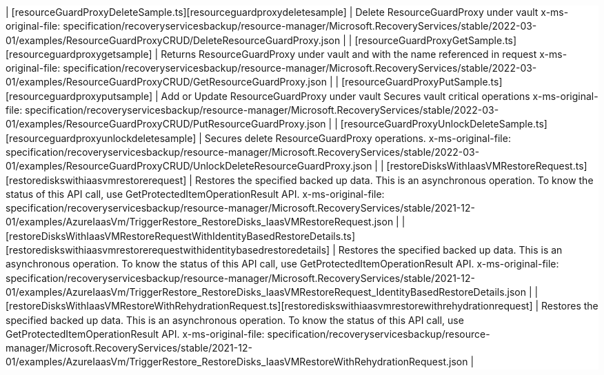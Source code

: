 | [resourceGuardProxyDeleteSample.ts][resourceguardproxydeletesample]                                                                                                                     | Delete ResourceGuardProxy under vault x-ms-original-file: specification/recoveryservicesbackup/resource-manager/Microsoft.RecoveryServices/stable/2022-03-01/examples/ResourceGuardProxyCRUD/DeleteResourceGuardProxy.json                                                                                                                                                                                                                                                                                                                                                                     |
| [resourceGuardProxyGetSample.ts][resourceguardproxygetsample]                                                                                                                           | Returns ResourceGuardProxy under vault and with the name referenced in request x-ms-original-file: specification/recoveryservicesbackup/resource-manager/Microsoft.RecoveryServices/stable/2022-03-01/examples/ResourceGuardProxyCRUD/GetResourceGuardProxy.json                                                                                                                                                                                                                                                                                                                               |
| [resourceGuardProxyPutSample.ts][resourceguardproxyputsample]                                                                                                                           | Add or Update ResourceGuardProxy under vault Secures vault critical operations x-ms-original-file: specification/recoveryservicesbackup/resource-manager/Microsoft.RecoveryServices/stable/2022-03-01/examples/ResourceGuardProxyCRUD/PutResourceGuardProxy.json                                                                                                                                                                                                                                                                                                                               |
| [resourceGuardProxyUnlockDeleteSample.ts][resourceguardproxyunlockdeletesample]                                                                                                         | Secures delete ResourceGuardProxy operations. x-ms-original-file: specification/recoveryservicesbackup/resource-manager/Microsoft.RecoveryServices/stable/2022-03-01/examples/ResourceGuardProxyCRUD/UnlockDeleteResourceGuardProxy.json                                                                                                                                                                                                                                                                                                                                                       |
| [restoreDisksWithIaasVMRestoreRequest.ts][restorediskswithiaasvmrestorerequest]                                                                                                         | Restores the specified backed up data. This is an asynchronous operation. To know the status of this API call, use GetProtectedItemOperationResult API. x-ms-original-file: specification/recoveryservicesbackup/resource-manager/Microsoft.RecoveryServices/stable/2021-12-01/examples/AzureIaasVm/TriggerRestore_RestoreDisks_IaasVMRestoreRequest.json                                                                                                                                                                                                                                      |
| [restoreDisksWithIaasVMRestoreRequestWithIdentityBasedRestoreDetails.ts][restorediskswithiaasvmrestorerequestwithidentitybasedrestoredetails]                                           | Restores the specified backed up data. This is an asynchronous operation. To know the status of this API call, use GetProtectedItemOperationResult API. x-ms-original-file: specification/recoveryservicesbackup/resource-manager/Microsoft.RecoveryServices/stable/2021-12-01/examples/AzureIaasVm/TriggerRestore_RestoreDisks_IaasVMRestoreRequest_IdentityBasedRestoreDetails.json                                                                                                                                                                                                          |
| [restoreDisksWithIaasVMRestoreWithRehydrationRequest.ts][restorediskswithiaasvmrestorewithrehydrationrequest]                                                                           | Restores the specified backed up data. This is an asynchronous operation. To know the status of this API call, use GetProtectedItemOperationResult API. x-ms-original-file: specification/recoveryservicesbackup/resource-manager/Microsoft.RecoveryServices/stable/2021-12-01/examples/AzureIaasVm/TriggerRestore_RestoreDisks_IaasVMRestoreWithRehydrationRequest.json                                                                                                                                                                                                                       |

[azurevmdiscoveryoperationresult]: https://github.com/Azure/azure-sdk-for-js/blob/main/sdk/recoveryservicesbackup/arm-recoveryservicesbackup/samples/v9/typescript/src/azureVMDiscoveryOperationResult.ts
[backupenginesgetsample]: https://github.com/Azure/azure-sdk-for-js/blob/main/sdk/recoveryservicesbackup/arm-recoveryservicesbackup/samples/v9/typescript/src/backupEnginesGetSample.ts
[backupengineslistsample]: https://github.com/Azure/azure-sdk-for-js/blob/main/sdk/recoveryservicesbackup/arm-recoveryservicesbackup/samples/v9/typescript/src/backupEnginesListSample.ts
[backupjobslistsample]: https://github.com/Azure/azure-sdk-for-js/blob/main/sdk/recoveryservicesbackup/arm-recoveryservicesbackup/samples/v9/typescript/src/backupJobsListSample.ts
[backupoperationresultsgetsample]: https://github.com/Azure/azure-sdk-for-js/blob/main/sdk/recoveryservicesbackup/arm-recoveryservicesbackup/samples/v9/typescript/src/backupOperationResultsGetSample.ts
[backupoperationstatusesgetsample]: https://github.com/Azure/azure-sdk-for-js/blob/main/sdk/recoveryservicesbackup/arm-recoveryservicesbackup/samples/v9/typescript/src/backupOperationStatusesGetSample.ts
[backuppolicieslistsample]: https://github.com/Azure/azure-sdk-for-js/blob/main/sdk/recoveryservicesbackup/arm-recoveryservicesbackup/samples/v9/typescript/src/backupPoliciesListSample.ts
[backupprotectableitemslistsample]: https://github.com/Azure/azure-sdk-for-js/blob/main/sdk/recoveryservicesbackup/arm-recoveryservicesbackup/samples/v9/typescript/src/backupProtectableItemsListSample.ts
[backupprotecteditemslistsample]: https://github.com/Azure/azure-sdk-for-js/blob/main/sdk/recoveryservicesbackup/arm-recoveryservicesbackup/samples/v9/typescript/src/backupProtectedItemsListSample.ts
[backupprotectioncontainerslistsample]: https://github.com/Azure/azure-sdk-for-js/blob/main/sdk/recoveryservicesbackup/arm-recoveryservicesbackup/samples/v9/typescript/src/backupProtectionContainersListSample.ts
[backupprotectionintentlistsample]: https://github.com/Azure/azure-sdk-for-js/blob/main/sdk/recoveryservicesbackup/arm-recoveryservicesbackup/samples/v9/typescript/src/backupProtectionIntentListSample.ts
[backupresourceencryptionconfigsgetsample]: https://github.com/Azure/azure-sdk-for-js/blob/main/sdk/recoveryservicesbackup/arm-recoveryservicesbackup/samples/v9/typescript/src/backupResourceEncryptionConfigsGetSample.ts
[backupresourceencryptionconfigsupdatesample]: https://github.com/Azure/azure-sdk-for-js/blob/main/sdk/recoveryservicesbackup/arm-recoveryservicesbackup/samples/v9/typescript/src/backupResourceEncryptionConfigsUpdateSample.ts
[backupresourcestorageconfigsnoncrrgetsample]: https://github.com/Azure/azure-sdk-for-js/blob/main/sdk/recoveryservicesbackup/arm-recoveryservicesbackup/samples/v9/typescript/src/backupResourceStorageConfigsNonCrrGetSample.ts
[backupresourcestorageconfigsnoncrrpatchsample]: https://github.com/Azure/azure-sdk-for-js/blob/main/sdk/recoveryservicesbackup/arm-recoveryservicesbackup/samples/v9/typescript/src/backupResourceStorageConfigsNonCrrPatchSample.ts
[backupresourcestorageconfigsnoncrrupdatesample]: https://github.com/Azure/azure-sdk-for-js/blob/main/sdk/recoveryservicesbackup/arm-recoveryservicesbackup/samples/v9/typescript/src/backupResourceStorageConfigsNonCrrUpdateSample.ts
[backupresourcevaultconfigsgetsample]: https://github.com/Azure/azure-sdk-for-js/blob/main/sdk/recoveryservicesbackup/arm-recoveryservicesbackup/samples/v9/typescript/src/backupResourceVaultConfigsGetSample.ts
[backupresourcevaultconfigsputsample]: https://github.com/Azure/azure-sdk-for-js/blob/main/sdk/recoveryservicesbackup/arm-recoveryservicesbackup/samples/v9/typescript/src/backupResourceVaultConfigsPutSample.ts
[backupresourcevaultconfigsupdatesample]: https://github.com/Azure/azure-sdk-for-js/blob/main/sdk/recoveryservicesbackup/arm-recoveryservicesbackup/samples/v9/typescript/src/backupResourceVaultConfigsUpdateSample.ts
[backupstatusgetsample]: https://github.com/Azure/azure-sdk-for-js/blob/main/sdk/recoveryservicesbackup/arm-recoveryservicesbackup/samples/v9/typescript/src/backupStatusGetSample.ts
[backupusagesummarieslistsample]: https://github.com/Azure/azure-sdk-for-js/blob/main/sdk/recoveryservicesbackup/arm-recoveryservicesbackup/samples/v9/typescript/src/backupUsageSummariesListSample.ts
[backupworkloaditemslistsample]: https://github.com/Azure/azure-sdk-for-js/blob/main/sdk/recoveryservicesbackup/arm-recoveryservicesbackup/samples/v9/typescript/src/backupWorkloadItemsListSample.ts
[backupstriggersample]: https://github.com/Azure/azure-sdk-for-js/blob/main/sdk/recoveryservicesbackup/arm-recoveryservicesbackup/samples/v9/typescript/src/backupsTriggerSample.ts
[bmspreparedatamoveoperationresultgetsample]: https://github.com/Azure/azure-sdk-for-js/blob/main/sdk/recoveryservicesbackup/arm-recoveryservicesbackup/samples/v9/typescript/src/bmsPrepareDataMoveOperationResultGetSample.ts
[bmspreparedatamovesample]: https://github.com/Azure/azure-sdk-for-js/blob/main/sdk/recoveryservicesbackup/arm-recoveryservicesbackup/samples/v9/typescript/src/bmsPrepareDataMoveSample.ts
[bmstriggerdatamovesample]: https://github.com/Azure/azure-sdk-for-js/blob/main/sdk/recoveryservicesbackup/arm-recoveryservicesbackup/samples/v9/typescript/src/bmsTriggerDataMoveSample.ts
[canceljob]: https://github.com/Azure/azure-sdk-for-js/blob/main/sdk/recoveryservicesbackup/arm-recoveryservicesbackup/samples/v9/typescript/src/cancelJob.ts
[canceljoboperationresult]: https://github.com/Azure/azure-sdk-for-js/blob/main/sdk/recoveryservicesbackup/arm-recoveryservicesbackup/samples/v9/typescript/src/cancelJobOperationResult.ts
[checkazurevmbackupfeaturesupport]: https://github.com/Azure/azure-sdk-for-js/blob/main/sdk/recoveryservicesbackup/arm-recoveryservicesbackup/samples/v9/typescript/src/checkAzureVMBackupFeatureSupport.ts
[createorupdateazurevmprotectionintent]: https://github.com/Azure/azure-sdk-for-js/blob/main/sdk/recoveryservicesbackup/arm-recoveryservicesbackup/samples/v9/typescript/src/createOrUpdateAzureVMProtectionIntent.ts
[createorupdatedailyazurestorageprotectionpolicy]: https://github.com/Azure/azure-sdk-for-js/blob/main/sdk/recoveryservicesbackup/arm-recoveryservicesbackup/samples/v9/typescript/src/createOrUpdateDailyAzureStorageProtectionPolicy.ts
[createorupdateenhancedazurevmprotectionpolicywithdailybackup]: https://github.com/Azure/azure-sdk-for-js/blob/main/sdk/recoveryservicesbackup/arm-recoveryservicesbackup/samples/v9/typescript/src/createOrUpdateEnhancedAzureVMProtectionPolicyWithDailyBackup.ts
[createorupdateenhancedazurevmprotectionpolicywithhourlybackup]: https://github.com/Azure/azure-sdk-for-js/blob/main/sdk/recoveryservicesbackup/arm-recoveryservicesbackup/samples/v9/typescript/src/createOrUpdateEnhancedAzureVMProtectionPolicyWithHourlyBackup.ts
[createorupdatefullazurevmprotectionpolicy]: https://github.com/Azure/azure-sdk-for-js/blob/main/sdk/recoveryservicesbackup/arm-recoveryservicesbackup/samples/v9/typescript/src/createOrUpdateFullAzureVMProtectionPolicy.ts
[createorupdatefullazureworkloadprotectionpolicy]: https://github.com/Azure/azure-sdk-for-js/blob/main/sdk/recoveryservicesbackup/arm-recoveryservicesbackup/samples/v9/typescript/src/createOrUpdateFullAzureWorkloadProtectionPolicy.ts
[createorupdatehourlyazurestorageprotectionpolicy]: https://github.com/Azure/azure-sdk-for-js/blob/main/sdk/recoveryservicesbackup/arm-recoveryservicesbackup/samples/v9/typescript/src/createOrUpdateHourlyAzureStorageProtectionPolicy.ts
[createorupdatesimpleazurevmprotectionpolicy]: https://github.com/Azure/azure-sdk-for-js/blob/main/sdk/recoveryservicesbackup/arm-recoveryservicesbackup/samples/v9/typescript/src/createOrUpdateSimpleAzureVMProtectionPolicy.ts
[createresourceguardproxy]: https://github.com/Azure/azure-sdk-for-js/blob/main/sdk/recoveryservicesbackup/arm-recoveryservicesbackup/samples/v9/typescript/src/createResourceGuardProxy.ts
[deleteazurevmprotectionpolicy]: https://github.com/Azure/azure-sdk-for-js/blob/main/sdk/recoveryservicesbackup/arm-recoveryservicesbackup/samples/v9/typescript/src/deleteAzureVMProtectionPolicy.ts
[deleteprivateendpointconnection]: https://github.com/Azure/azure-sdk-for-js/blob/main/sdk/recoveryservicesbackup/arm-recoveryservicesbackup/samples/v9/typescript/src/deletePrivateEndpointConnection.ts
[deleteprotectionfromazurevirtualmachine]: https://github.com/Azure/azure-sdk-for-js/blob/main/sdk/recoveryservicesbackup/arm-recoveryservicesbackup/samples/v9/typescript/src/deleteProtectionFromAzureVirtualMachine.ts
[deleteprotectionintentfromitem]: https://github.com/Azure/azure-sdk-for-js/blob/main/sdk/recoveryservicesbackup/arm-recoveryservicesbackup/samples/v9/typescript/src/deleteProtectionIntentFromItem.ts
[deleteresourceguardproxy]: https://github.com/Azure/azure-sdk-for-js/blob/main/sdk/recoveryservicesbackup/arm-recoveryservicesbackup/samples/v9/typescript/src/deleteResourceGuardProxy.ts
[enableprotectiononazureiaasvm]: https://github.com/Azure/azure-sdk-for-js/blob/main/sdk/recoveryservicesbackup/arm-recoveryservicesbackup/samples/v9/typescript/src/enableProtectionOnAzureIaasVM.ts
[exportjobs]: https://github.com/Azure/azure-sdk-for-js/blob/main/sdk/recoveryservicesbackup/arm-recoveryservicesbackup/samples/v9/typescript/src/exportJobs.ts
[exportjobsoperationresults]: https://github.com/Azure/azure-sdk-for-js/blob/main/sdk/recoveryservicesbackup/arm-recoveryservicesbackup/samples/v9/typescript/src/exportJobsOperationResults.ts
[exportjobsoperationresultsgetsample]: https://github.com/Azure/azure-sdk-for-js/blob/main/sdk/recoveryservicesbackup/arm-recoveryservicesbackup/samples/v9/typescript/src/exportJobsOperationResultsGetSample.ts
[featuresupportvalidatesample]: https://github.com/Azure/azure-sdk-for-js/blob/main/sdk/recoveryservicesbackup/arm-recoveryservicesbackup/samples/v9/typescript/src/featureSupportValidateSample.ts
[getazureiaasvmenhancedprotectionpolicydetails]: https://github.com/Azure/azure-sdk-for-js/blob/main/sdk/recoveryservicesbackup/arm-recoveryservicesbackup/samples/v9/typescript/src/getAzureIaasVMEnhancedProtectionPolicyDetails.ts
[getazureiaasvmprotectionpolicydetails]: https://github.com/Azure/azure-sdk-for-js/blob/main/sdk/recoveryservicesbackup/arm-recoveryservicesbackup/samples/v9/typescript/src/getAzureIaasVMProtectionPolicyDetails.ts
[getazurestorageprotectioncontaineroperationresult]: https://github.com/Azure/azure-sdk-for-js/blob/main/sdk/recoveryservicesbackup/arm-recoveryservicesbackup/samples/v9/typescript/src/getAzureStorageProtectionContainerOperationResult.ts
[getazurevmrecoverypointdetails]: https://github.com/Azure/azure-sdk-for-js/blob/main/sdk/recoveryservicesbackup/arm-recoveryservicesbackup/samples/v9/typescript/src/getAzureVMRecoveryPointDetails.ts
[getazurevirtualmachinebackupstatus]: https://github.com/Azure/azure-sdk-for-js/blob/main/sdk/recoveryservicesbackup/arm-recoveryservicesbackup/samples/v9/typescript/src/getAzureVirtualMachineBackupStatus.ts
[getdpmorazurebackupserverorlajollabackupenginedetails]: https://github.com/Azure/azure-sdk-for-js/blob/main/sdk/recoveryservicesbackup/arm-recoveryservicesbackup/samples/v9/typescript/src/getDpmOrAzureBackupServerOrLajollaBackupEngineDetails.ts
[getjobdetails]: https://github.com/Azure/azure-sdk-for-js/blob/main/sdk/recoveryservicesbackup/arm-recoveryservicesbackup/samples/v9/typescript/src/getJobDetails.ts
[getoperationresultforpreparedatamove]: https://github.com/Azure/azure-sdk-for-js/blob/main/sdk/recoveryservicesbackup/arm-recoveryservicesbackup/samples/v9/typescript/src/getOperationResultForPrepareDataMove.ts
[getoperationresultsofprotectedvm]: https://github.com/Azure/azure-sdk-for-js/blob/main/sdk/recoveryservicesbackup/arm-recoveryservicesbackup/samples/v9/typescript/src/getOperationResultsOfProtectedVM.ts
[getoperationresultsofvalidateoperation]: https://github.com/Azure/azure-sdk-for-js/blob/main/sdk/recoveryservicesbackup/arm-recoveryservicesbackup/samples/v9/typescript/src/getOperationResultsOfValidateOperation.ts
[getoperationstatus]: https://github.com/Azure/azure-sdk-for-js/blob/main/sdk/recoveryservicesbackup/arm-recoveryservicesbackup/samples/v9/typescript/src/getOperationStatus.ts
[getoperationstatusofprotectedvm]: https://github.com/Azure/azure-sdk-for-js/blob/main/sdk/recoveryservicesbackup/arm-recoveryservicesbackup/samples/v9/typescript/src/getOperationStatusOfProtectedVM.ts
[getoperationstatusofvalidateoperation]: https://github.com/Azure/azure-sdk-for-js/blob/main/sdk/recoveryservicesbackup/arm-recoveryservicesbackup/samples/v9/typescript/src/getOperationStatusOfValidateOperation.ts
[getoperationstatussample]: https://github.com/Azure/azure-sdk-for-js/blob/main/sdk/recoveryservicesbackup/arm-recoveryservicesbackup/samples/v9/typescript/src/getOperationStatusSample.ts
[getprivateendpointconnection]: https://github.com/Azure/azure-sdk-for-js/blob/main/sdk/recoveryservicesbackup/arm-recoveryservicesbackup/samples/v9/typescript/src/getPrivateEndpointConnection.ts
[getprotectedazurevmrecoverypoints]: https://github.com/Azure/azure-sdk-for-js/blob/main/sdk/recoveryservicesbackup/arm-recoveryservicesbackup/samples/v9/typescript/src/getProtectedAzureVMRecoveryPoints.ts
[getprotectedazurevmrecoverypointsrecommendedformove]: https://github.com/Azure/azure-sdk-for-js/blob/main/sdk/recoveryservicesbackup/arm-recoveryservicesbackup/samples/v9/typescript/src/getProtectedAzureVMRecoveryPointsRecommendedForMove.ts
[getprotectedclassicvirtualmachinedetails]: https://github.com/Azure/azure-sdk-for-js/blob/main/sdk/recoveryservicesbackup/arm-recoveryservicesbackup/samples/v9/typescript/src/getProtectedClassicVirtualMachineDetails.ts
[getprotectedcontainersusagessummary]: https://github.com/Azure/azure-sdk-for-js/blob/main/sdk/recoveryservicesbackup/arm-recoveryservicesbackup/samples/v9/typescript/src/getProtectedContainersUsagesSummary.ts
[getprotecteditemdeleteoperationstatus]: https://github.com/Azure/azure-sdk-for-js/blob/main/sdk/recoveryservicesbackup/arm-recoveryservicesbackup/samples/v9/typescript/src/getProtectedItemDeleteOperationStatus.ts
[getprotecteditemsusagessummary]: https://github.com/Azure/azure-sdk-for-js/blob/main/sdk/recoveryservicesbackup/arm-recoveryservicesbackup/samples/v9/typescript/src/getProtectedItemsUsagesSummary.ts
[getprotectedvirtualmachinedetails]: https://github.com/Azure/azure-sdk-for-js/blob/main/sdk/recoveryservicesbackup/arm-recoveryservicesbackup/samples/v9/typescript/src/getProtectedVirtualMachineDetails.ts
[getprotectioncontainerdetails]: https://github.com/Azure/azure-sdk-for-js/blob/main/sdk/recoveryservicesbackup/arm-recoveryservicesbackup/samples/v9/typescript/src/getProtectionContainerDetails.ts
[getprotectionintentforanitem]: https://github.com/Azure/azure-sdk-for-js/blob/main/sdk/recoveryservicesbackup/arm-recoveryservicesbackup/samples/v9/typescript/src/getProtectionIntentForAnItem.ts
[getprotectionpolicyoperationresults]: https://github.com/Azure/azure-sdk-for-js/blob/main/sdk/recoveryservicesbackup/arm-recoveryservicesbackup/samples/v9/typescript/src/getProtectionPolicyOperationResults.ts
[getprotectionpolicyoperationstatus]: https://github.com/Azure/azure-sdk-for-js/blob/main/sdk/recoveryservicesbackup/arm-recoveryservicesbackup/samples/v9/typescript/src/getProtectionPolicyOperationStatus.ts
[getresourceguardproxy]: https://github.com/Azure/azure-sdk-for-js/blob/main/sdk/recoveryservicesbackup/arm-recoveryservicesbackup/samples/v9/typescript/src/getResourceGuardProxy.ts
[getresultforprotecteditemdeleteoperation]: https://github.com/Azure/azure-sdk-for-js/blob/main/sdk/recoveryservicesbackup/arm-recoveryservicesbackup/samples/v9/typescript/src/getResultForProtectedItemDeleteOperation.ts
[getvaultencryptionconfiguration]: https://github.com/Azure/azure-sdk-for-js/blob/main/sdk/recoveryservicesbackup/arm-recoveryservicesbackup/samples/v9/typescript/src/getVaultEncryptionConfiguration.ts
[getvaultguardproxies]: https://github.com/Azure/azure-sdk-for-js/blob/main/sdk/recoveryservicesbackup/arm-recoveryservicesbackup/samples/v9/typescript/src/getVaultGuardProxies.ts
[getvaultsecurityconfig]: https://github.com/Azure/azure-sdk-for-js/blob/main/sdk/recoveryservicesbackup/arm-recoveryservicesbackup/samples/v9/typescript/src/getVaultSecurityConfig.ts
[getvaultsecuritypin]: https://github.com/Azure/azure-sdk-for-js/blob/main/sdk/recoveryservicesbackup/arm-recoveryservicesbackup/samples/v9/typescript/src/getVaultSecurityPin.ts
[getvaultstorageconfiguration]: https://github.com/Azure/azure-sdk-for-js/blob/main/sdk/recoveryservicesbackup/arm-recoveryservicesbackup/samples/v9/typescript/src/getVaultStorageConfiguration.ts
[inquireazurestorageprotectioncontainers]: https://github.com/Azure/azure-sdk-for-js/blob/main/sdk/recoveryservicesbackup/arm-recoveryservicesbackup/samples/v9/typescript/src/inquireAzureStorageProtectionContainers.ts
[itemlevelrecoveryconnectionsprovisionsample]: https://github.com/Azure/azure-sdk-for-js/blob/main/sdk/recoveryservicesbackup/arm-recoveryservicesbackup/samples/v9/typescript/src/itemLevelRecoveryConnectionsProvisionSample.ts
[itemlevelrecoveryconnectionsrevokesample]: https://github.com/Azure/azure-sdk-for-js/blob/main/sdk/recoveryservicesbackup/arm-recoveryservicesbackup/samples/v9/typescript/src/itemLevelRecoveryConnectionsRevokeSample.ts
[jobcancellationstriggersample]: https://github.com/Azure/azure-sdk-for-js/blob/main/sdk/recoveryservicesbackup/arm-recoveryservicesbackup/samples/v9/typescript/src/jobCancellationsTriggerSample.ts
[jobdetailsgetsample]: https://github.com/Azure/azure-sdk-for-js/blob/main/sdk/recoveryservicesbackup/arm-recoveryservicesbackup/samples/v9/typescript/src/jobDetailsGetSample.ts
[joboperationresultsgetsample]: https://github.com/Azure/azure-sdk-for-js/blob/main/sdk/recoveryservicesbackup/arm-recoveryservicesbackup/samples/v9/typescript/src/jobOperationResultsGetSample.ts
[jobsexportsample]: https://github.com/Azure/azure-sdk-for-js/blob/main/sdk/recoveryservicesbackup/arm-recoveryservicesbackup/samples/v9/typescript/src/jobsExportSample.ts
[listalljobs]: https://github.com/Azure/azure-sdk-for-js/blob/main/sdk/recoveryservicesbackup/arm-recoveryservicesbackup/samples/v9/typescript/src/listAllJobs.ts
[listbackupprotectioncontainers]: https://github.com/Azure/azure-sdk-for-js/blob/main/sdk/recoveryservicesbackup/arm-recoveryservicesbackup/samples/v9/typescript/src/listBackupProtectionContainers.ts
[listdpmorazurebackupserverorlajollabackupengines]: https://github.com/Azure/azure-sdk-for-js/blob/main/sdk/recoveryservicesbackup/arm-recoveryservicesbackup/samples/v9/typescript/src/listDpmOrAzureBackupServerOrLajollaBackupEngines.ts
[listjobswithfilters]: https://github.com/Azure/azure-sdk-for-js/blob/main/sdk/recoveryservicesbackup/arm-recoveryservicesbackup/samples/v9/typescript/src/listJobsWithFilters.ts
[listjobswithtimefilter]: https://github.com/Azure/azure-sdk-for-js/blob/main/sdk/recoveryservicesbackup/arm-recoveryservicesbackup/samples/v9/typescript/src/listJobsWithTimeFilter.ts
[listoperations]: https://github.com/Azure/azure-sdk-for-js/blob/main/sdk/recoveryservicesbackup/arm-recoveryservicesbackup/samples/v9/typescript/src/listOperations.ts
[listprotectableitemswithbackupmanagementtypefilterasazureiaasvm]: https://github.com/Azure/azure-sdk-for-js/blob/main/sdk/recoveryservicesbackup/arm-recoveryservicesbackup/samples/v9/typescript/src/listProtectableItemsWithBackupManagementTypeFilterAsAzureIaasVM.ts
[listprotectableitemswithbackupmanagementtypefilterasazurestorage]: https://github.com/Azure/azure-sdk-for-js/blob/main/sdk/recoveryservicesbackup/arm-recoveryservicesbackup/samples/v9/typescript/src/listProtectableItemsWithBackupManagementTypeFilterAsAzureStorage.ts
[listprotecteditemswithbackupmanagementtypefilterasazureiaasvm]: https://github.com/Azure/azure-sdk-for-js/blob/main/sdk/recoveryservicesbackup/arm-recoveryservicesbackup/samples/v9/typescript/src/listProtectedItemsWithBackupManagementTypeFilterAsAzureIaasVM.ts
[listprotectionintentwithbackupmanagementtypefilter]: https://github.com/Azure/azure-sdk-for-js/blob/main/sdk/recoveryservicesbackup/arm-recoveryservicesbackup/samples/v9/typescript/src/listProtectionIntentWithBackupManagementTypeFilter.ts
[listprotectionpolicieswithbackupmanagementtypefilterasazureiaasvm]: https://github.com/Azure/azure-sdk-for-js/blob/main/sdk/recoveryservicesbackup/arm-recoveryservicesbackup/samples/v9/typescript/src/listProtectionPoliciesWithBackupManagementTypeFilterAsAzureIaasVM.ts
[listprotectionpolicieswithbackupmanagementtypefilterasazureiaasvmwithbothv1andv2policies]: https://github.com/Azure/azure-sdk-for-js/blob/main/sdk/recoveryservicesbackup/arm-recoveryservicesbackup/samples/v9/typescript/src/listProtectionPoliciesWithBackupManagementTypeFilterAsAzureIaasVMWithBothV1AndV2Policies.ts
[listprotectionpolicieswithbackupmanagementtypefilterasazureworkload]: https://github.com/Azure/azure-sdk-for-js/blob/main/sdk/recoveryservicesbackup/arm-recoveryservicesbackup/samples/v9/typescript/src/listProtectionPoliciesWithBackupManagementTypeFilterAsAzureWorkload.ts
[listworkloaditemsincontainer]: https://github.com/Azure/azure-sdk-for-js/blob/main/sdk/recoveryservicesbackup/arm-recoveryservicesbackup/samples/v9/typescript/src/listWorkloadItemsInContainer.ts
[moverecoverypointsample]: https://github.com/Azure/azure-sdk-for-js/blob/main/sdk/recoveryservicesbackup/arm-recoveryservicesbackup/samples/v9/typescript/src/moveRecoveryPointSample.ts
[operationvalidatesample]: https://github.com/Azure/azure-sdk-for-js/blob/main/sdk/recoveryservicesbackup/arm-recoveryservicesbackup/samples/v9/typescript/src/operationValidateSample.ts